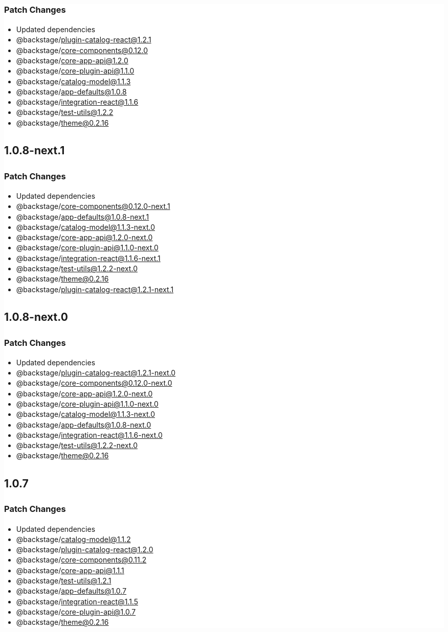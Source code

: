 ### Patch Changes

- Updated dependencies
 - @backstage/plugin-catalog-react@1.2.1
 - @backstage/core-components@0.12.0
 - @backstage/core-app-api@1.2.0
 - @backstage/core-plugin-api@1.1.0
 - @backstage/catalog-model@1.1.3
 - @backstage/app-defaults@1.0.8
 - @backstage/integration-react@1.1.6
 - @backstage/test-utils@1.2.2
 - @backstage/theme@0.2.16

## 1.0.8-next.1

### Patch Changes

- Updated dependencies
 - @backstage/core-components@0.12.0-next.1
 - @backstage/app-defaults@1.0.8-next.1
 - @backstage/catalog-model@1.1.3-next.0
 - @backstage/core-app-api@1.2.0-next.0
 - @backstage/core-plugin-api@1.1.0-next.0
 - @backstage/integration-react@1.1.6-next.1
 - @backstage/test-utils@1.2.2-next.0
 - @backstage/theme@0.2.16
 - @backstage/plugin-catalog-react@1.2.1-next.1

## 1.0.8-next.0

### Patch Changes

- Updated dependencies
 - @backstage/plugin-catalog-react@1.2.1-next.0
 - @backstage/core-components@0.12.0-next.0
 - @backstage/core-app-api@1.2.0-next.0
 - @backstage/core-plugin-api@1.1.0-next.0
 - @backstage/catalog-model@1.1.3-next.0
 - @backstage/app-defaults@1.0.8-next.0
 - @backstage/integration-react@1.1.6-next.0
 - @backstage/test-utils@1.2.2-next.0
 - @backstage/theme@0.2.16

## 1.0.7

### Patch Changes

- Updated dependencies
 - @backstage/catalog-model@1.1.2
 - @backstage/plugin-catalog-react@1.2.0
 - @backstage/core-components@0.11.2
 - @backstage/core-app-api@1.1.1
 - @backstage/test-utils@1.2.1
 - @backstage/app-defaults@1.0.7
 - @backstage/integration-react@1.1.5
 - @backstage/core-plugin-api@1.0.7
 - @backstage/theme@0.2.16
